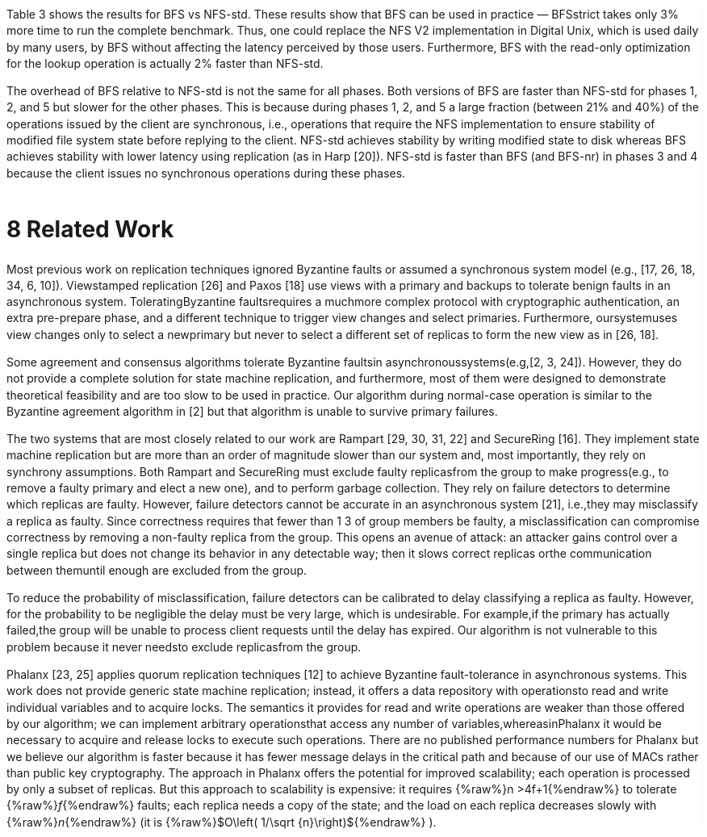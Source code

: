 Table 3 shows the results for BFS vs NFS-std. These results show that BFS can be used in practice — BFSstrict takes only 3% more time to run the complete benchmark. Thus, one could replace the NFS V2 implementation in Digital Unix, which is used daily by many users, by BFS without affecting the latency perceived by those users. Furthermore, BFS with the read-only optimization for the lookup operation is actually 2% faster than NFS-std.

The overhead of BFS relative to NFS-std is not the same for all phases. Both versions of BFS are faster than NFS-std for phases 1, 2, and 5 but slower for the other phases. This is because during phases 1, 2, and 5 a large fraction (between 21% and 40%) of the operations issued by the client are synchronous, i.e., operations that require the NFS implementation to ensure stability of modified file system state before replying to the client. NFS-std achieves stability by writing modified state to disk whereas BFS achieves stability with lower latency using replication (as in Harp [20]). NFS-std is faster than BFS (and BFS-nr) in phases 3 and 4 because the client issues no synchronous operations during these phases.

# 8 Related Work
Most previous work on replication techniques ignored Byzantine faults or assumed a synchronous system model (e.g., [17, 26, 18, 34, 6, 10]). Viewstamped replication [26] and Paxos [18] use views with a primary and backups to tolerate benign faults in an asynchronous system. ToleratingByzantine faultsrequires a muchmore complex protocol with cryptographic authentication, an extra pre-prepare phase, and a different technique to trigger view changes and select primaries. Furthermore, oursystemuses view changes only to select a newprimary but never to select a different set of replicas to form the new view as in [26, 18].

Some agreement and consensus algorithms tolerate Byzantine faultsin asynchronoussystems(e.g,[2, 3, 24]). However, they do not provide a complete solution for state machine replication, and furthermore, most of them were designed to demonstrate theoretical feasibility and are too slow to be used in practice. Our algorithm during normal-case operation is similar to the Byzantine agreement algorithm in [2] but that algorithm is unable to survive primary failures.

The two systems that are most closely related to our work are Rampart [29, 30, 31, 22] and SecureRing [16]. They implement state machine replication but are more than an order of magnitude slower than our system and, most importantly, they rely on synchrony assumptions. Both Rampart and SecureRing must exclude faulty replicasfrom the group to make progress(e.g., to remove a faulty primary and elect a new one), and to perform garbage collection. They rely on failure detectors to determine which replicas are faulty. However, failure detectors cannot be accurate in an asynchronous system [21], i.e.,they may misclassify a replica as faulty. Since correctness requires that fewer than 1 3 of group members be faulty, a misclassification can compromise correctness by removing a non-faulty replica from the group. This opens an avenue of attack: an attacker gains control over a single replica but does not change its behavior in any detectable way; then it slows correct replicas orthe communication between themuntil enough are excluded from the group.

To reduce the probability of misclassification, failure detectors can be calibrated to delay classifying a replica as faulty. However, for the probability to be negligible the delay must be very large, which is undesirable. For example,if the primary has actually failed,the group will be unable to process client requests until the delay has expired. Our algorithm is not vulnerable to this problem because it never needsto exclude replicasfrom the group.

Phalanx [23, 25] applies quorum replication techniques [12] to achieve Byzantine fault-tolerance in asynchronous systems. This work does not provide generic state machine replication; instead, it offers a data repository with operationsto read and write individual variables and to acquire locks. The semantics it provides for read and write operations are weaker than those offered by our algorithm; we can implement arbitrary operationsthat access any number of variables,whereasinPhalanx it would be necessary to acquire and release locks to execute such operations. There are no published performance numbers for Phalanx but we believe our algorithm is faster because it has fewer message delays in the critical path and because of our use of MACs rather than public key cryptography. The approach in Phalanx offers the potential for improved scalability; each operation is processed by only a subset of replicas. But this approach to scalability is expensive: it requires {%raw%}n >4f+1{%endraw%} to tolerate {%raw%}$f${%endraw%} faults; each replica needs a copy of the state; and the load on each replica decreases slowly with {%raw%}$n${%endraw%} (it is {%raw%}$O\left( 1/\sqrt {n}\right)${%endraw%} ).
